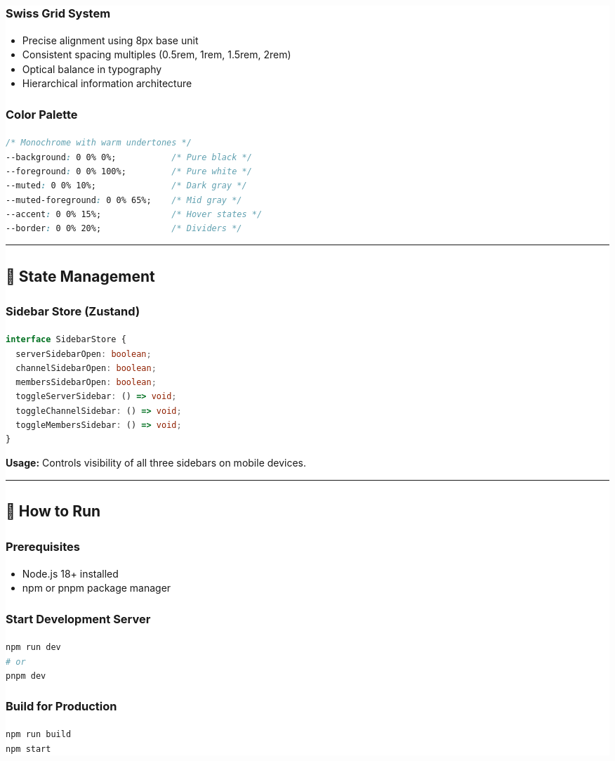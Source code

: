 ### Swiss Grid System
- Precise alignment using 8px base unit
- Consistent spacing multiples (0.5rem, 1rem, 1.5rem, 2rem)
- Optical balance in typography
- Hierarchical information architecture

### Color Palette
```css
/* Monochrome with warm undertones */
--background: 0 0% 0%;           /* Pure black */
--foreground: 0 0% 100%;         /* Pure white */
--muted: 0 0% 10%;               /* Dark gray */
--muted-foreground: 0 0% 65%;    /* Mid gray */
--accent: 0 0% 15%;              /* Hover states */
--border: 0 0% 20%;              /* Dividers */
```

---

## 🔧 State Management

### Sidebar Store (Zustand)
```typescript
interface SidebarStore {
  serverSidebarOpen: boolean;
  channelSidebarOpen: boolean;
  membersSidebarOpen: boolean;
  toggleServerSidebar: () => void;
  toggleChannelSidebar: () => void;
  toggleMembersSidebar: () => void;
}
```

**Usage:** Controls visibility of all three sidebars on mobile devices.

---

## 🚀 How to Run

### Prerequisites
- Node.js 18+ installed
- npm or pnpm package manager

### Start Development Server
```bash
npm run dev
# or
pnpm dev
```

### Build for Production
```bash
npm run build
npm start
```
